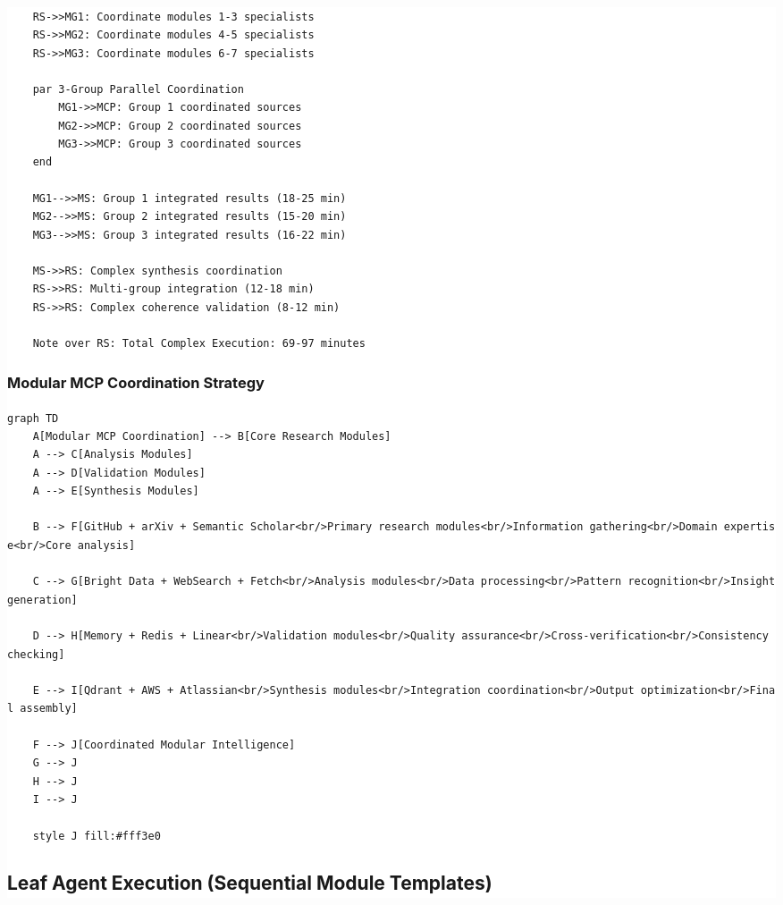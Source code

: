 ```mermaid
    RS->>MG1: Coordinate modules 1-3 specialists
    RS->>MG2: Coordinate modules 4-5 specialists
    RS->>MG3: Coordinate modules 6-7 specialists
    
    par 3-Group Parallel Coordination
        MG1->>MCP: Group 1 coordinated sources
        MG2->>MCP: Group 2 coordinated sources
        MG3->>MCP: Group 3 coordinated sources
    end
    
    MG1-->>MS: Group 1 integrated results (18-25 min)
    MG2-->>MS: Group 2 integrated results (15-20 min)
    MG3-->>MS: Group 3 integrated results (16-22 min)
    
    MS->>RS: Complex synthesis coordination
    RS->>RS: Multi-group integration (12-18 min)
    RS->>RS: Complex coherence validation (8-12 min)
    
    Note over RS: Total Complex Execution: 69-97 minutes
```

### Modular MCP Coordination Strategy

```mermaid
graph TD
    A[Modular MCP Coordination] --> B[Core Research Modules]
    A --> C[Analysis Modules]
    A --> D[Validation Modules]
    A --> E[Synthesis Modules]
    
    B --> F[GitHub + arXiv + Semantic Scholar<br/>Primary research modules<br/>Information gathering<br/>Domain expertise<br/>Core analysis]
    
    C --> G[Bright Data + WebSearch + Fetch<br/>Analysis modules<br/>Data processing<br/>Pattern recognition<br/>Insight generation]
    
    D --> H[Memory + Redis + Linear<br/>Validation modules<br/>Quality assurance<br/>Cross-verification<br/>Consistency checking]
    
    E --> I[Qdrant + AWS + Atlassian<br/>Synthesis modules<br/>Integration coordination<br/>Output optimization<br/>Final assembly]
    
    F --> J[Coordinated Modular Intelligence]
    G --> J
    H --> J
    I --> J
    
    style J fill:#fff3e0
```

## Leaf Agent Execution (Sequential Module Templates)
